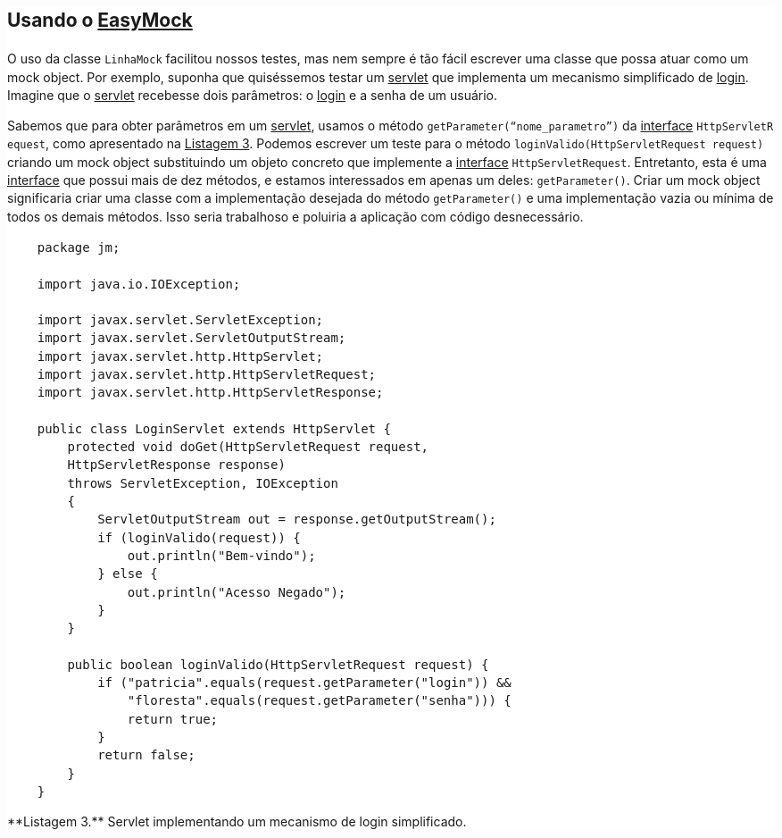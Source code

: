 ## Usando o [EasyMock][] ##

O uso da classe `LinhaMock` facilitou nossos testes, mas nem sempre é tão fácil escrever uma classe que possa atuar como um mock object. Por exemplo, suponha que quiséssemos testar um [servlet][] que implementa um mecanismo simplificado de [login][]. Imagine que o [servlet][] recebesse dois parâmetros: o [login][] e a senha de um usuário.  

Sabemos que para obter parâmetros em um [servlet][], usamos o método `getParameter(“nome_parametro”)` da [interface][] `HttpServletRequest`, como apresentado na [Listagem 3][]. Podemos escrever um teste para o método `loginValido(HttpServletRequest request)` criando um mock object substituindo um objeto concreto que implemente a [interface][] `HttpServletRequest`. Entretanto, esta é uma [interface][] que possui mais de dez métodos, e estamos interessados em apenas um deles: `getParameter()`. Criar um mock object significaria criar uma classe com a implementação desejada do método `getParameter()` e uma implementação vazia ou mínima de todos os demais métodos. Isso seria trabalhoso e poluiria a aplicação com código desnecessário.  

<a name="Listagem3"></a>
<div>
	
<pre name="code" class="java">
	package jm;

	import java.io.IOException;

	import javax.servlet.ServletException;
	import javax.servlet.ServletOutputStream;
	import javax.servlet.http.HttpServlet;
	import javax.servlet.http.HttpServletRequest;
	import javax.servlet.http.HttpServletResponse;

	public class LoginServlet extends HttpServlet {
		protected void doGet(HttpServletRequest request,
		HttpServletResponse response) 
		throws ServletException, IOException
		{
			ServletOutputStream out = response.getOutputStream();
			if (loginValido(request)) {
				out.println("Bem-vindo");
			} else {
				out.println("Acesso Negado");
			}
		}

		public boolean loginValido(HttpServletRequest request) {
			if ("patricia".equals(request.getParameter("login")) && 
				"floresta".equals(request.getParameter("senha"))) {
				return true;
			}
			return false;
		}
	}
</pre>

</div>
**Listagem 3.** Servlet implementando um mecanismo de login simplificado. 


[agil]:			/xp/manifesto_agil
[xp]:			/xp
[tdd]:			/xp/praticas/tdd
[interface]:	http://en.wikipedia.org/wiki/Interface_%28Java%29
[EasyMock]: 	http://www.easymock.org	
[download]: 	http://www.easymock.org/Downloads.html	
[servlet]:		http://en.wikipedia.org/wiki/Servlet
[login]: 		http://en.wikipedia.org/wiki/Login
[Java]:			http://java.sun.com/javase/reference/api.jsp
[mock]:			http://en.wikipedia.org/wiki/Mock_object
[JUnit]:		http://www.junit.org
[Figura 1]:		#Figura1
[Figura 2]:  	#Figura2
[Listagem 1]:	#Listagem1
[Listagem 2]:	#Listagem2
[Listagem 3]:	#Listagem3
[Listagem 4]:	#Listagem4
[Listagem 5]:	#Listagem5
[Listagem 6]:	#Listagem6
[diagrama]:		/images/xp/praticas/tdd/mock_objects/diagrama.png
[conta]:		/images/xp/praticas/tdd/mock_objects/conta.png